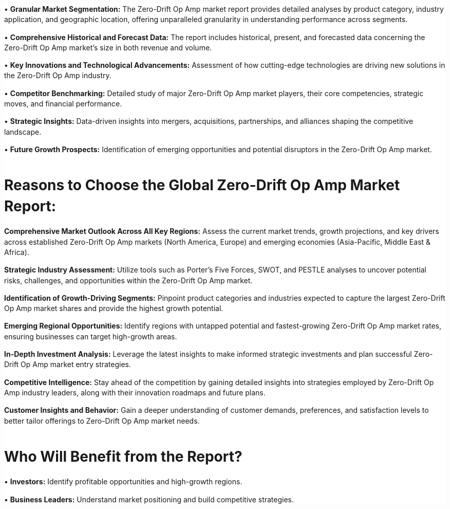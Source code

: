 • <strong>Granular Market Segmentation:</strong> The Zero-Drift Op Amp market report provides detailed analyses by product category, industry application, and geographic location, offering unparalleled granularity in understanding performance across segments.

• <strong>Comprehensive Historical and Forecast Data:</strong> The report includes historical, present, and forecasted data concerning the Zero-Drift Op Amp market’s size in both revenue and volume.

• <strong>Key Innovations and Technological Advancements:</strong> Assessment of how cutting-edge technologies are driving new solutions in the Zero-Drift Op Amp industry.

• <strong>Competitor Benchmarking:</strong> Detailed study of major Zero-Drift Op Amp market players, their core competencies, strategic moves, and financial performance.

• <strong>Strategic Insights:</strong> Data-driven insights into mergers, acquisitions, partnerships, and alliances shaping the competitive landscape.

• <strong>Future Growth Prospects:</strong> Identification of emerging opportunities and potential disruptors in the Zero-Drift Op Amp market.

# <strong>Reasons to Choose the Global Zero-Drift Op Amp Market Report:</strong>

<strong>Comprehensive Market Outlook Across All Key Regions:</strong>
Assess the current market trends, growth projections, and key drivers across established Zero-Drift Op Amp markets (North America, Europe) and emerging economies (Asia-Pacific, Middle East & Africa).

<strong>Strategic Industry Assessment:</strong>
Utilize tools such as Porter’s Five Forces, SWOT, and PESTLE analyses to uncover potential risks, challenges, and opportunities within the Zero-Drift Op Amp market.

<strong>Identification of Growth-Driving Segments:</strong>
Pinpoint product categories and industries expected to capture the largest Zero-Drift Op Amp market shares and provide the highest growth potential.

<strong>Emerging Regional Opportunities:</strong>
Identify regions with untapped potential and fastest-growing Zero-Drift Op Amp market rates, ensuring businesses can target high-growth areas.

<strong>In-Depth Investment Analysis:</strong>
Leverage the latest insights to make informed strategic investments and plan successful Zero-Drift Op Amp market entry strategies.

<strong>Competitive Intelligence:</strong>
Stay ahead of the competition by gaining detailed insights into strategies employed by Zero-Drift Op Amp industry leaders, along with their innovation roadmaps and future plans.

<strong>Customer Insights and Behavior:</strong>
Gain a deeper understanding of customer demands, preferences, and satisfaction levels to better tailor offerings to Zero-Drift Op Amp market needs.

# <strong>Who Will Benefit from the Report?</strong>

• <strong>Investors:</strong> Identify profitable opportunities and high-growth regions.

• <strong>Business Leaders:</strong> Understand market positioning and build competitive strategies.

